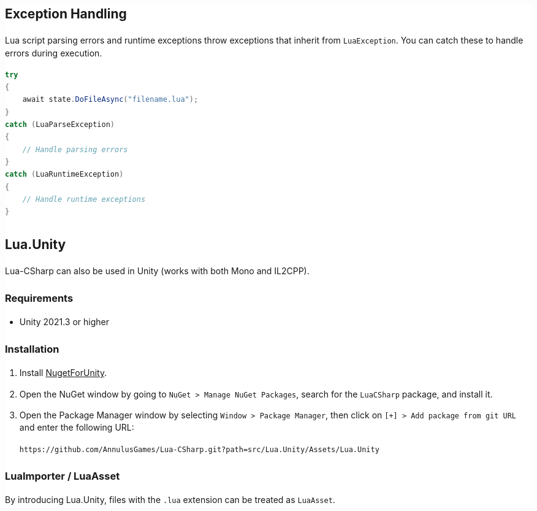 ## Exception Handling

Lua script parsing errors and runtime exceptions throw exceptions that inherit from `LuaException`. You can catch these
to handle errors during execution.

```cs
try
{
    await state.DoFileAsync("filename.lua");
}
catch (LuaParseException)
{
    // Handle parsing errors
}
catch (LuaRuntimeException)
{
    // Handle runtime exceptions
}
```

## Lua.Unity

Lua-CSharp can also be used in Unity (works with both Mono and IL2CPP).

### Requirements

* Unity 2021.3 or higher

### Installation

1. Install [NugetForUnity](https://github.com/GlitchEnzo/NuGetForUnity).

2. Open the NuGet window by going to `NuGet > Manage NuGet Packages`, search for the `LuaCSharp` package, and install
   it.

3. Open the Package Manager window by selecting `Window > Package Manager`, then click on
   `[+] > Add package from git URL` and enter the following URL:

    ```
    https://github.com/AnnulusGames/Lua-CSharp.git?path=src/Lua.Unity/Assets/Lua.Unity
    ```

### LuaImporter / LuaAsset

By introducing Lua.Unity, files with the `.lua` extension can be treated as `LuaAsset`.
